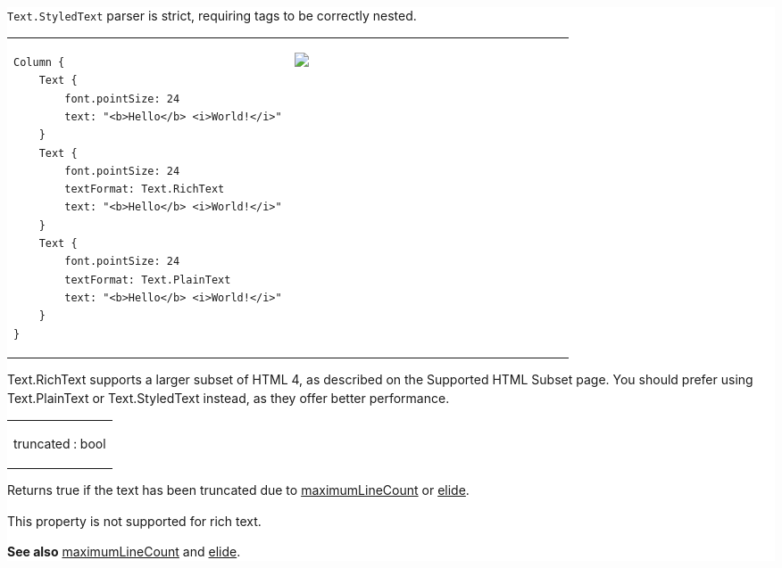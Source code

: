 ``` cpp
```

`Text.StyledText` parser is strict, requiring tags to be correctly nested.

<table>
<colgroup>
<col width="50%" />
<col width="50%" />
</colgroup>
<tbody>
<tr class="odd">
<td><pre class="qml"><code>Column {
    Text {
        font.pointSize: 24
        text: &quot;&lt;b&gt;Hello&lt;/b&gt; &lt;i&gt;World!&lt;/i&gt;&quot;
    }
    Text {
        font.pointSize: 24
        textFormat: Text.RichText
        text: &quot;&lt;b&gt;Hello&lt;/b&gt; &lt;i&gt;World!&lt;/i&gt;&quot;
    }
    Text {
        font.pointSize: 24
        textFormat: Text.PlainText
        text: &quot;&lt;b&gt;Hello&lt;/b&gt; &lt;i&gt;World!&lt;/i&gt;&quot;
    }
}</code></pre></td>
<td><p><img src="https://developer.ubuntu.com/static/devportal_uploaded/6ef135d3-9713-4620-9693-bd20d2a7ad81-api/apps/qml/sdk-15.04.3/QtQuick.Text/images/declarative-textformat.png" /></p></td>
</tr>
</tbody>
</table>

Text.RichText supports a larger subset of HTML 4, as described on the Supported HTML Subset page. You should prefer using Text.PlainText or Text.StyledText instead, as they offer better performance.

<table>
<colgroup>
<col width="100%" />
</colgroup>
<tbody>
<tr class="odd">
<td><p><span id="truncated-prop"></span><span class="name">truncated</span> : <span class="type">bool</span></p></td>
</tr>
</tbody>
</table>

Returns true if the text has been truncated due to [maximumLineCount](index.html#maximumLineCount-prop) or [elide](index.html#elide-prop).

This property is not supported for rich text.

**See also** [maximumLineCount](index.html#maximumLineCount-prop) and [elide](index.html#elide-prop).
